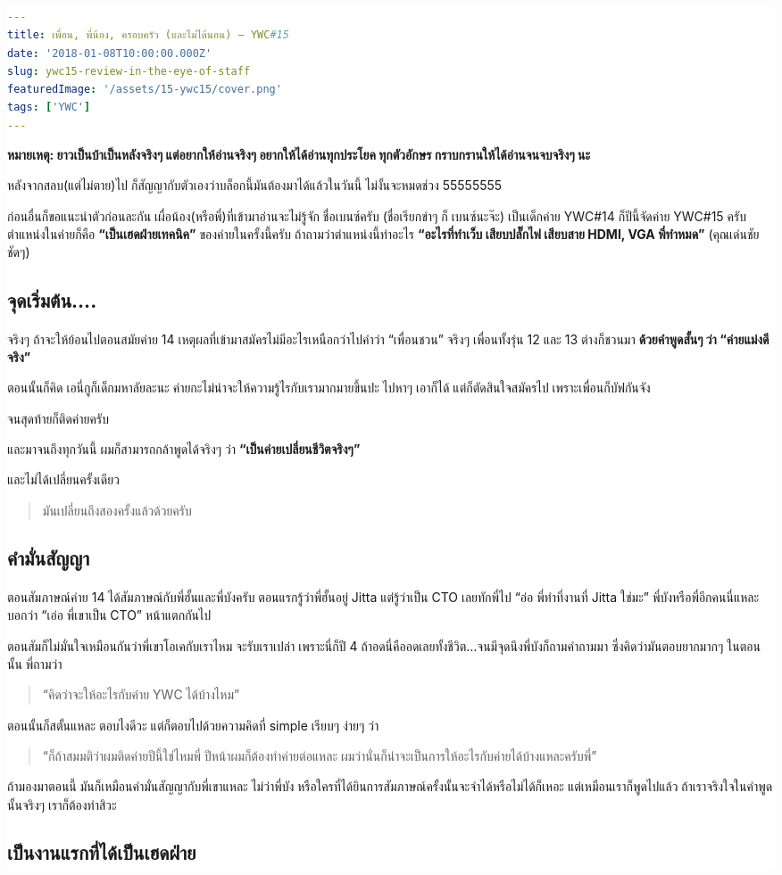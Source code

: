 ```yaml
---
title: เพื่อน, พี่น้อง, ครอบครัว (และไม่ได้นอน) — YWC#15
date: '2018-01-08T10:00:00.000Z'
slug: ywc15-review-in-the-eye-of-staff
featuredImage: '/assets/15-ywc15/cover.png'
tags: ['YWC']
---
```


**หมายเหตุ: ยาวเป็นบ้าเป็นหลังจริงๆ แต่อยากให้อ่านจริงๆ อยากให้ได้อ่านทุกประโยค ทุกตัวอักษร กราบกรานให้ได้อ่านจนจบจริงๆ นะ**

หลังจากสลบ(แต่ไม่ตาย)ไป ก็สัญญากับตัวเองว่าบล็อกนี้มันต้องมาได้แล้วในวันนี้ ไม่งั้นจะหมดช่วง 55555555

ก่อนอื่นก็ขอแนะนำตัวก่อนละกัน เผื่อน้อง(หรือพี่)ที่เข้ามาอ่านจะไม่รู้จัก ชื่อเบนซ์ครับ (ชื่อเรียกขำๆ ก็ เบนซ์นะจ๊ะ) เป็นเด็กค่าย YWC#14 ก็ปีนี้จัดค่าย YWC#15 ครับ ตำแหน่งในค่ายก็คือ **“เป็นเฮดฝ่ายเทคนิค”** ของค่ายในครั้งนี้ครับ ถ้าถามว่าตำแหน่งนี้ทำอะไร **“อะไรที่ทำเว็บ เสียบปลั๊กไฟ เสียบสาย HDMI, VGA พี่ทำหมด”** (คุณเด่นชัยชัดๆ)

## จุดเริ่มต้น….

จริงๆ ถ้าจะให้ย้อนไปตอนสมัยค่าย 14 เหตุผลที่เข้ามาสมัครไม่มีอะไรเหนือกว่าไปคำว่า “เพื่อนชวน” จริงๆ เพื่อนทั้งรุ่น 12 และ 13 ต่างก็ชวนมา **ด้วยคำพูดสั้นๆ ว่า “ค่ายแม่งดีจริง”**

ตอนนั้นก็คิด เอนี่กูก็เด็กมหาลัยละนะ ค่ายกะไม่น่าจะให้ความรู้ไรกับเรามากมายขึ้นปะ ไปหาๆ เอาก็ได้ แต่ก็ตัดสินใจสมัครไป เพราะเพื่อนก็บัฟกันจัง

จนสุดท้ายก็ติดค่ายครับ

และมาจนถึงทุกวันนี้ ผมก็สามารถกล้าพูดได้จริงๆ ว่า **“เป็นค่ายเปลี่ยนชีวิตจริงๆ”**

และไม่ได้เปลี่ยนครั้งเดียว

> มันเปลี่ยนถึงสองครั้งแล้วด้วยครับ

## คำมั่นสัญญา

ตอนสัมภาษณ์ค่าย 14 ได้สัมภาษณ์กับพี่ฮั้นและพี่บังครับ ตอนแรกรู้ว่าพี่ฮั้นอยู่ Jitta แต่รู้ว่าเป็น CTO เลยทักพี่ไป “อ่อ พี่ทำที่งานที่ Jitta ใช่มะ” พี่บังหรือพี่อีกคนนี่แหละบอกว่า “เอ่อ พี่เขาเป็น CTO” หน้าแตกกันไป

ตอนสัมก็ไม่มั่นใจเหมือนกันว่าพี่เขาโอเคกับเราไหม จะรับเราเปล่า เพราะนี่ก็ปี 4 ถ้าอดนี่คืออดเลยทั้งชีวิต…จนมีจุดนึงพี่บังก็ถามคำถามมา ซึ่งคิดว่ามันตอบยากมากๆ ในตอนนั้น พี่ถามว่า

> “คิดว่าจะให้อะไรกับค่าย YWC ได้บ้างไหม”

ตอนนั้นก็สตั้นแหละ ตอบไงดีวะ แต่ก็ตอบไปด้วยความคิดที่ simple เรียบๆ ง่ายๆ ว่า

> “ก็ถ้าสมมติว่าผมติดค่ายปีนี้ใช่ไหมพี่ ปีหน้าผมก็ต้องทำค่ายต่อแหละ ผมว่านั่นก็น่าจะเป็นการให้อะไรกับค่ายได้บ้างแหละครับพี่”

ถ้ามองมาตอนนี้ มันก็เหมือนคำมั่นสัญญากับพี่เขาแหละ ไม่ว่าพี่บัง หรือใครที่ได้ยินการสัมภาษณ์ครั้งนั้นจะจำได้หรือไม่ได้ก็เหอะ แต่เหมือนเราก็พูดไปแล้ว ถ้าเราจริงใจในคำพูดนั้นจริงๆ เราก็ต้องทำสิวะ

## เป็นงานแรกที่ได้เป็นเฮดฝ่าย
